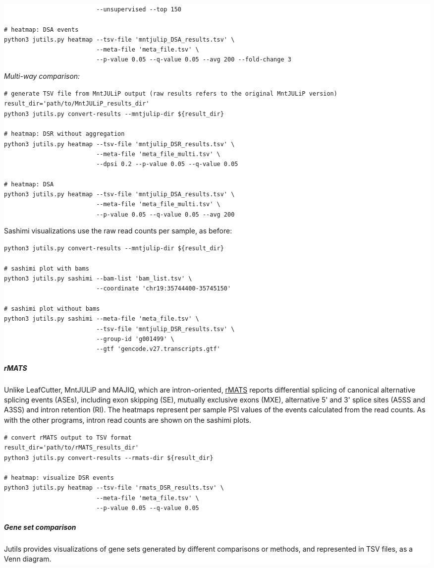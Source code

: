 ```
                          --unsupervised --top 150

# heatmap: DSA events
python3 jutils.py heatmap --tsv-file 'mntjulip_DSA_results.tsv' \
                          --meta-file 'meta_file.tsv' \
                          --p-value 0.05 --q-value 0.05 --avg 200 --fold-change 3
```

_Multi-way comparison:_
```
# generate TSV file from MntJULiP output (raw results refers to the original MntJULiP version)
result_dir='path/to/MntJULiP_results_dir'
python3 jutils.py convert-results --mntjulip-dir ${result_dir}

# heatmap: DSR without aggregation
python3 jutils.py heatmap --tsv-file 'mntjulip_DSR_results.tsv' \
                          --meta-file 'meta_file_multi.tsv' \
                          --dpsi 0.2 --p-value 0.05 --q-value 0.05

# heatmap: DSA
python3 jutils.py heatmap --tsv-file 'mntjulip_DSA_results.tsv' \
                          --meta-file 'meta_file_multi.tsv' \
                          --p-value 0.05 --q-value 0.05 --avg 200
```

Sashimi visualizations use the raw read counts per sample, as before:
```
python3 jutils.py convert-results --mntjulip-dir ${result_dir}

# sashimi plot with bams
python3 jutils.py sashimi --bam-list 'bam_list.tsv' \
                          --coordinate 'chr19:35744400-35745150'

# sashimi plot without bams
python3 jutils.py sashimi --meta-file 'meta_file.tsv' \
                          --tsv-file 'mntjulip_DSR_results.tsv' \
                          --group-id 'g001499' \
                          --gtf 'gencode.v27.transcripts.gtf'
```

##### rMATS
Unlike LeafCutter, MntJULiP and MAJIQ, which are intron-oriented, [rMATS](http://rnaseq-mats.sourceforge.net) reports differential splicing of canonical alternative splicing events (ASEs), including exon skipping (SE), mutually exclusive exons (MXE), alternative 5' and 3' splice sites (A5SS and A3SS) and intron retention (RI). The heatmaps represent per sample PSI values of the events calculated from the read counts. As with the other programs, intron read counts are shown on the sashimi plots.

```
# convert rMATS output to TSV format
result_dir='path/to/rMATS_results_dir'
python3 jutils.py convert-results --rmats-dir ${result_dir}

# heatmap: visualize DSR events
python3 jutils.py heatmap --tsv-file 'rmats_DSR_results.tsv' \
                          --meta-file 'meta_file.tsv' \
                          --p-value 0.05 --q-value 0.05                       
```
##### Gene set comparison
Jutils provides visualizations of gene sets generated by different comparisons or methods, and represented in TSV files, as a Venn diagram.

